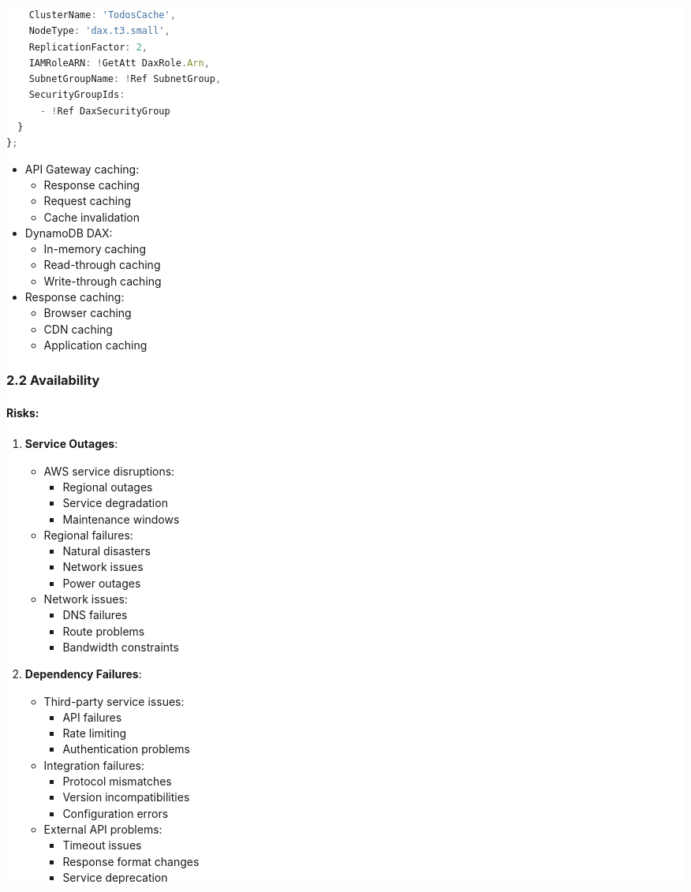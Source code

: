    ```javascript
       ClusterName: 'TodosCache',
       NodeType: 'dax.t3.small',
       ReplicationFactor: 2,
       IAMRoleARN: !GetAtt DaxRole.Arn,
       SubnetGroupName: !Ref SubnetGroup,
       SecurityGroupIds:
         - !Ref DaxSecurityGroup
     }
   };
   ```
   - API Gateway caching:
     * Response caching
     * Request caching
     * Cache invalidation
   - DynamoDB DAX:
     * In-memory caching
     * Read-through caching
     * Write-through caching
   - Response caching:
     * Browser caching
     * CDN caching
     * Application caching

### 2.2 Availability
#### Risks:
1. **Service Outages**:
   - AWS service disruptions:
     * Regional outages
     * Service degradation
     * Maintenance windows
   - Regional failures:
     * Natural disasters
     * Network issues
     * Power outages
   - Network issues:
     * DNS failures
     * Route problems
     * Bandwidth constraints

2. **Dependency Failures**:
   - Third-party service issues:
     * API failures
     * Rate limiting
     * Authentication problems
   - Integration failures:
     * Protocol mismatches
     * Version incompatibilities
     * Configuration errors
   - External API problems:
     * Timeout issues
     * Response format changes
     * Service deprecation
